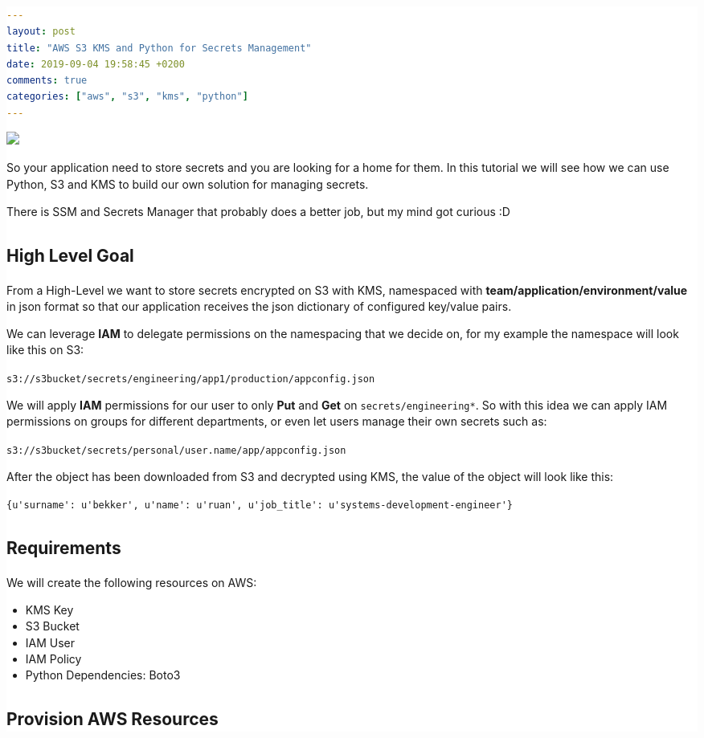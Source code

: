 ```yaml
---
layout: post
title: "AWS S3 KMS and Python for Secrets Management"
date: 2019-09-04 19:58:45 +0200
comments: true
categories: ["aws", "s3", "kms", "python"] 
---
```


![](https://miro.medium.com/max/2400/1*9PSzVZDHjr321CpxJHcxPQ.png)

So your application need to store secrets and you are looking for a home for them. In this tutorial we will see how we can use Python, S3 and KMS to build our own solution for managing secrets.

There is SSM and Secrets Manager that probably does a better job, but my mind got curious :D

## High Level Goal

From a High-Level we want to store secrets encrypted on S3 with KMS, namespaced with **team/application/environment/value** in json format so that our application receives the json dictionary of configured key/value pairs.

We can leverage **IAM** to delegate permissions on the namespacing that we decide on, for my example the namespace will look like this on S3:

```
s3://s3bucket/secrets/engineering/app1/production/appconfig.json
```

We will apply **IAM** permissions for our user to only **Put** and **Get** on `secrets/engineering*`. So with this idea we can apply IAM permissions on groups for different departments, or even let users manage their own secrets such as:

```
s3://s3bucket/secrets/personal/user.name/app/appconfig.json
```

After the object has been downloaded from S3 and decrypted using KMS, the value of the object will look like this:

```
{u'surname': u'bekker', u'name': u'ruan', u'job_title': u'systems-development-engineer'}
```

## Requirements

We will create the following resources on AWS:

* KMS Key
* S3 Bucket
* IAM User
* IAM Policy
* Python Dependencies: Boto3

## Provision AWS Resources
